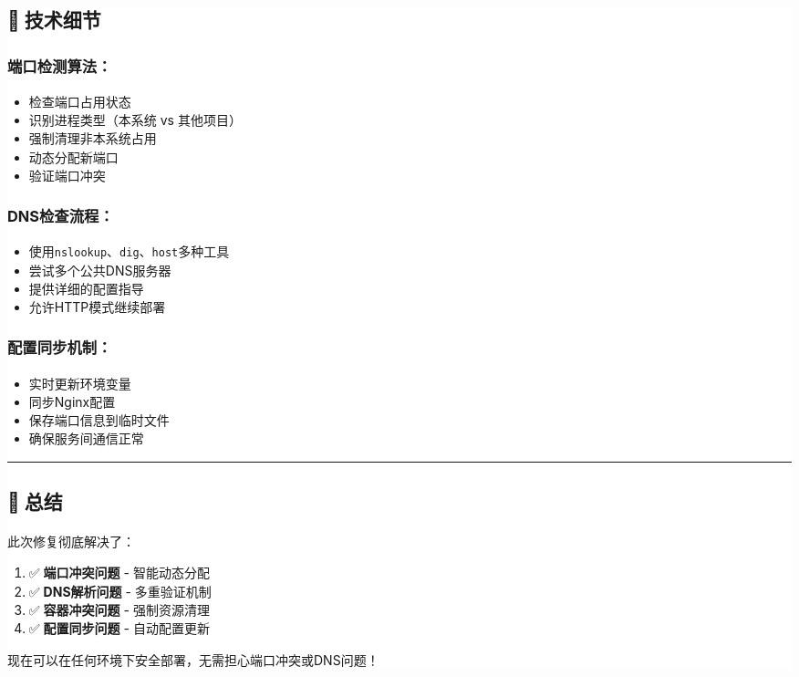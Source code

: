 ## 📝 技术细节

### 端口检测算法：
- 检查端口占用状态
- 识别进程类型（本系统 vs 其他项目）
- 强制清理非本系统占用
- 动态分配新端口
- 验证端口冲突

### DNS检查流程：
- 使用`nslookup`、`dig`、`host`多种工具
- 尝试多个公共DNS服务器
- 提供详细的配置指导
- 允许HTTP模式继续部署

### 配置同步机制：
- 实时更新环境变量
- 同步Nginx配置
- 保存端口信息到临时文件
- 确保服务间通信正常

---

## 🎉 总结

此次修复彻底解决了：
1. ✅ **端口冲突问题** - 智能动态分配
2. ✅ **DNS解析问题** - 多重验证机制  
3. ✅ **容器冲突问题** - 强制资源清理
4. ✅ **配置同步问题** - 自动配置更新

现在可以在任何环境下安全部署，无需担心端口冲突或DNS问题！ 